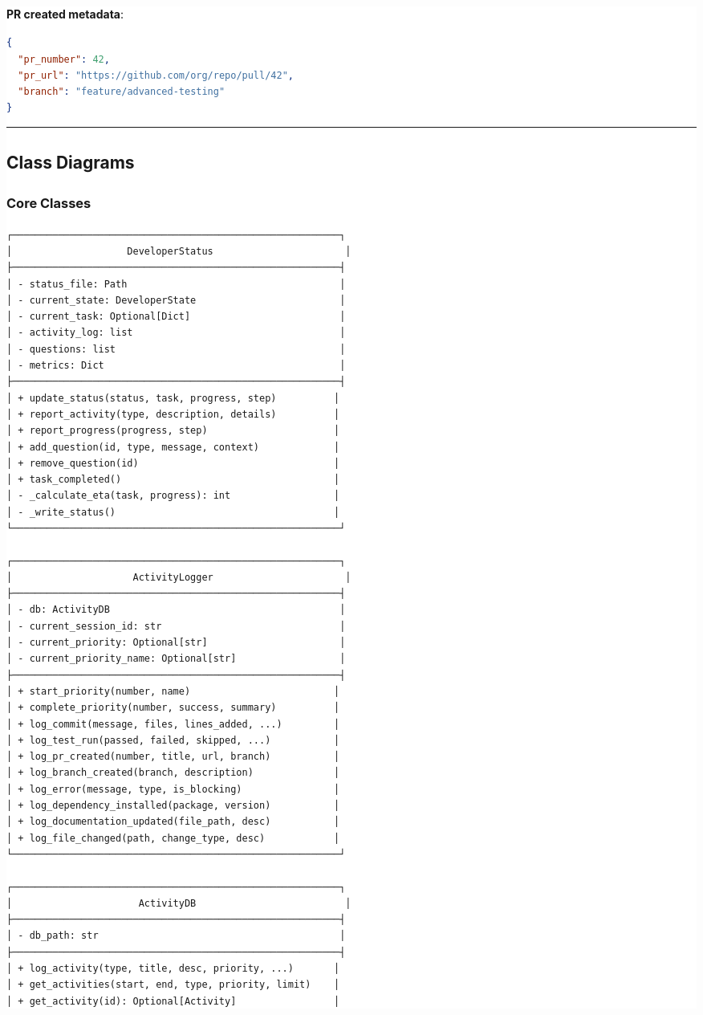 **PR created metadata**:
```json
{
  "pr_number": 42,
  "pr_url": "https://github.com/org/repo/pull/42",
  "branch": "feature/advanced-testing"
}
```

---

## Class Diagrams

### Core Classes

```
┌─────────────────────────────────────────────────────────┐
│                    DeveloperStatus                       │
├─────────────────────────────────────────────────────────┤
│ - status_file: Path                                     │
│ - current_state: DeveloperState                         │
│ - current_task: Optional[Dict]                          │
│ - activity_log: list                                    │
│ - questions: list                                       │
│ - metrics: Dict                                         │
├─────────────────────────────────────────────────────────┤
│ + update_status(status, task, progress, step)          │
│ + report_activity(type, description, details)          │
│ + report_progress(progress, step)                      │
│ + add_question(id, type, message, context)             │
│ + remove_question(id)                                  │
│ + task_completed()                                     │
│ - _calculate_eta(task, progress): int                  │
│ - _write_status()                                      │
└─────────────────────────────────────────────────────────┘

┌─────────────────────────────────────────────────────────┐
│                     ActivityLogger                       │
├─────────────────────────────────────────────────────────┤
│ - db: ActivityDB                                        │
│ - current_session_id: str                               │
│ - current_priority: Optional[str]                       │
│ - current_priority_name: Optional[str]                  │
├─────────────────────────────────────────────────────────┤
│ + start_priority(number, name)                         │
│ + complete_priority(number, success, summary)          │
│ + log_commit(message, files, lines_added, ...)         │
│ + log_test_run(passed, failed, skipped, ...)           │
│ + log_pr_created(number, title, url, branch)           │
│ + log_branch_created(branch, description)              │
│ + log_error(message, type, is_blocking)                │
│ + log_dependency_installed(package, version)           │
│ + log_documentation_updated(file_path, desc)           │
│ + log_file_changed(path, change_type, desc)            │
└─────────────────────────────────────────────────────────┘

┌─────────────────────────────────────────────────────────┐
│                      ActivityDB                          │
├─────────────────────────────────────────────────────────┤
│ - db_path: str                                          │
├─────────────────────────────────────────────────────────┤
│ + log_activity(type, title, desc, priority, ...)       │
│ + get_activities(start, end, type, priority, limit)    │
│ + get_activity(id): Optional[Activity]                 │
```